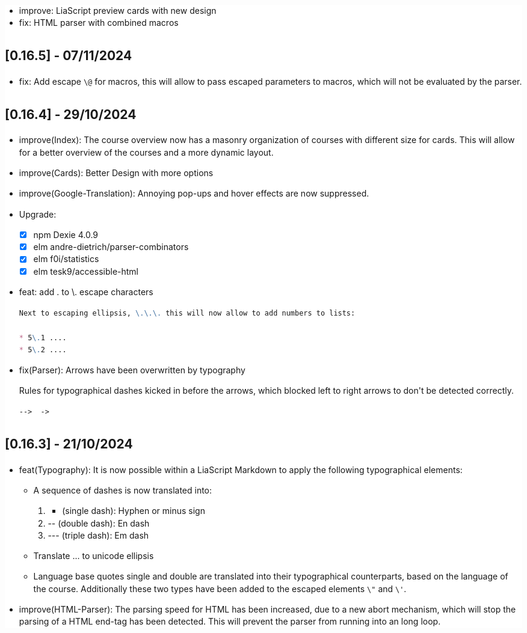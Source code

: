 - improve: LiaScript preview cards with new design
- fix: HTML parser with combined macros

## [0.16.5] - 07/11/2024

- fix: Add escape `\@` for macros, this will allow to pass escaped parameters to macros, which will not be evaluated by the parser.


## [0.16.4] - 29/10/2024

- improve(Index): The course overview now has a masonry organization of courses with different size for cards. This will allow for a better overview of the courses and a more dynamic layout.
- improve(Cards): Better Design with more options
- improve(Google-Translation): Annoying pop-ups and hover effects are now suppressed.
- Upgrade:
  
  - [x] npm Dexie 4.0.9
  - [x] elm andre-dietrich/parser-combinators
  - [x] elm f0i/statistics
  - [x] elm tesk9/accessible-html

- feat: add . to \\. escape characters

  ``` markdown
  Next to escaping ellipsis, \.\.\. this will now allow to add numbers to lists:

  * 5\.1 ....
  * 5\.2 ....
  ```

- fix(Parser): Arrows have been overwritten by typography

  Rules for typographical dashes kicked in before the arrows, which blocked
  left to right arrows to don't be detected correctly.

  `-->  ->`

## [0.16.3] - 21/10/2024

- feat(Typography): It is now possible within a LiaScript Markdown to apply the following typographical elements:

  - A sequence of dashes is now translated into:

    1. - (single dash): Hyphen or minus sign
    2. -- (double dash): En dash
    3. --- (triple dash): Em dash

  - Translate ... to unicode ellipsis

  - Language base quotes single and double are translated into their typographical counterparts, based on the language of the course. Additionally these two types have been added to the escaped elements `\"` and `\'`.

- improve(HTML-Parser): The parsing speed for HTML has been increased, due to a new abort mechanism, which will stop the parsing of a HTML end-tag has been detected. This will prevent the parser from running into an long loop.
